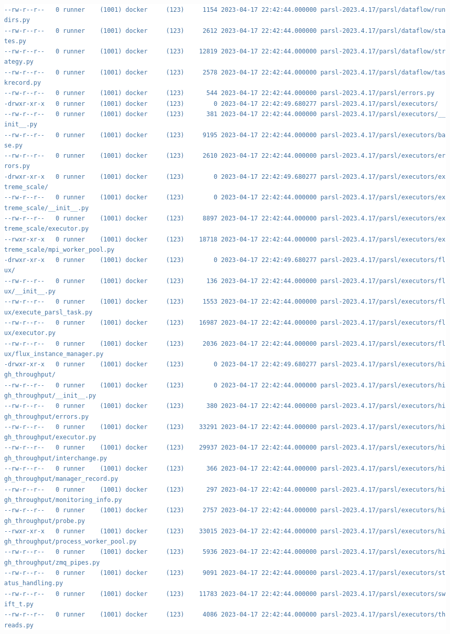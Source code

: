 ```diff
--rw-r--r--   0 runner    (1001) docker     (123)     1154 2023-04-17 22:42:44.000000 parsl-2023.4.17/parsl/dataflow/rundirs.py
--rw-r--r--   0 runner    (1001) docker     (123)     2612 2023-04-17 22:42:44.000000 parsl-2023.4.17/parsl/dataflow/states.py
--rw-r--r--   0 runner    (1001) docker     (123)    12819 2023-04-17 22:42:44.000000 parsl-2023.4.17/parsl/dataflow/strategy.py
--rw-r--r--   0 runner    (1001) docker     (123)     2578 2023-04-17 22:42:44.000000 parsl-2023.4.17/parsl/dataflow/taskrecord.py
--rw-r--r--   0 runner    (1001) docker     (123)      544 2023-04-17 22:42:44.000000 parsl-2023.4.17/parsl/errors.py
-drwxr-xr-x   0 runner    (1001) docker     (123)        0 2023-04-17 22:42:49.680277 parsl-2023.4.17/parsl/executors/
--rw-r--r--   0 runner    (1001) docker     (123)      381 2023-04-17 22:42:44.000000 parsl-2023.4.17/parsl/executors/__init__.py
--rw-r--r--   0 runner    (1001) docker     (123)     9195 2023-04-17 22:42:44.000000 parsl-2023.4.17/parsl/executors/base.py
--rw-r--r--   0 runner    (1001) docker     (123)     2610 2023-04-17 22:42:44.000000 parsl-2023.4.17/parsl/executors/errors.py
-drwxr-xr-x   0 runner    (1001) docker     (123)        0 2023-04-17 22:42:49.680277 parsl-2023.4.17/parsl/executors/extreme_scale/
--rw-r--r--   0 runner    (1001) docker     (123)        0 2023-04-17 22:42:44.000000 parsl-2023.4.17/parsl/executors/extreme_scale/__init__.py
--rw-r--r--   0 runner    (1001) docker     (123)     8897 2023-04-17 22:42:44.000000 parsl-2023.4.17/parsl/executors/extreme_scale/executor.py
--rwxr-xr-x   0 runner    (1001) docker     (123)    18718 2023-04-17 22:42:44.000000 parsl-2023.4.17/parsl/executors/extreme_scale/mpi_worker_pool.py
-drwxr-xr-x   0 runner    (1001) docker     (123)        0 2023-04-17 22:42:49.680277 parsl-2023.4.17/parsl/executors/flux/
--rw-r--r--   0 runner    (1001) docker     (123)      136 2023-04-17 22:42:44.000000 parsl-2023.4.17/parsl/executors/flux/__init__.py
--rw-r--r--   0 runner    (1001) docker     (123)     1553 2023-04-17 22:42:44.000000 parsl-2023.4.17/parsl/executors/flux/execute_parsl_task.py
--rw-r--r--   0 runner    (1001) docker     (123)    16987 2023-04-17 22:42:44.000000 parsl-2023.4.17/parsl/executors/flux/executor.py
--rw-r--r--   0 runner    (1001) docker     (123)     2036 2023-04-17 22:42:44.000000 parsl-2023.4.17/parsl/executors/flux/flux_instance_manager.py
-drwxr-xr-x   0 runner    (1001) docker     (123)        0 2023-04-17 22:42:49.680277 parsl-2023.4.17/parsl/executors/high_throughput/
--rw-r--r--   0 runner    (1001) docker     (123)        0 2023-04-17 22:42:44.000000 parsl-2023.4.17/parsl/executors/high_throughput/__init__.py
--rw-r--r--   0 runner    (1001) docker     (123)      380 2023-04-17 22:42:44.000000 parsl-2023.4.17/parsl/executors/high_throughput/errors.py
--rw-r--r--   0 runner    (1001) docker     (123)    33291 2023-04-17 22:42:44.000000 parsl-2023.4.17/parsl/executors/high_throughput/executor.py
--rw-r--r--   0 runner    (1001) docker     (123)    29937 2023-04-17 22:42:44.000000 parsl-2023.4.17/parsl/executors/high_throughput/interchange.py
--rw-r--r--   0 runner    (1001) docker     (123)      366 2023-04-17 22:42:44.000000 parsl-2023.4.17/parsl/executors/high_throughput/manager_record.py
--rw-r--r--   0 runner    (1001) docker     (123)      297 2023-04-17 22:42:44.000000 parsl-2023.4.17/parsl/executors/high_throughput/monitoring_info.py
--rw-r--r--   0 runner    (1001) docker     (123)     2757 2023-04-17 22:42:44.000000 parsl-2023.4.17/parsl/executors/high_throughput/probe.py
--rwxr-xr-x   0 runner    (1001) docker     (123)    33015 2023-04-17 22:42:44.000000 parsl-2023.4.17/parsl/executors/high_throughput/process_worker_pool.py
--rw-r--r--   0 runner    (1001) docker     (123)     5936 2023-04-17 22:42:44.000000 parsl-2023.4.17/parsl/executors/high_throughput/zmq_pipes.py
--rw-r--r--   0 runner    (1001) docker     (123)     9091 2023-04-17 22:42:44.000000 parsl-2023.4.17/parsl/executors/status_handling.py
--rw-r--r--   0 runner    (1001) docker     (123)    11783 2023-04-17 22:42:44.000000 parsl-2023.4.17/parsl/executors/swift_t.py
--rw-r--r--   0 runner    (1001) docker     (123)     4086 2023-04-17 22:42:44.000000 parsl-2023.4.17/parsl/executors/threads.py
```